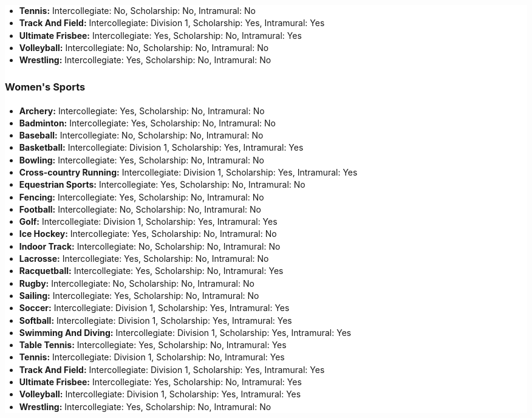- **Tennis:** Intercollegiate: No, Scholarship: No, Intramural: No
- **Track And Field:** Intercollegiate: Division 1, Scholarship: Yes, Intramural: Yes
- **Ultimate Frisbee:** Intercollegiate: Yes, Scholarship: No, Intramural: Yes
- **Volleyball:** Intercollegiate: No, Scholarship: No, Intramural: No
- **Wrestling:** Intercollegiate: Yes, Scholarship: No, Intramural: No

### Women's Sports

- **Archery:** Intercollegiate: Yes, Scholarship: No, Intramural: No
- **Badminton:** Intercollegiate: Yes, Scholarship: No, Intramural: No
- **Baseball:** Intercollegiate: No, Scholarship: No, Intramural: No
- **Basketball:** Intercollegiate: Division 1, Scholarship: Yes, Intramural: Yes
- **Bowling:** Intercollegiate: Yes, Scholarship: No, Intramural: No
- **Cross-country Running:** Intercollegiate: Division 1, Scholarship: Yes, Intramural: Yes
- **Equestrian Sports:** Intercollegiate: Yes, Scholarship: No, Intramural: No
- **Fencing:** Intercollegiate: Yes, Scholarship: No, Intramural: No
- **Football:** Intercollegiate: No, Scholarship: No, Intramural: No
- **Golf:** Intercollegiate: Division 1, Scholarship: Yes, Intramural: Yes
- **Ice Hockey:** Intercollegiate: Yes, Scholarship: No, Intramural: No
- **Indoor Track:** Intercollegiate: No, Scholarship: No, Intramural: No
- **Lacrosse:** Intercollegiate: Yes, Scholarship: No, Intramural: No
- **Racquetball:** Intercollegiate: Yes, Scholarship: No, Intramural: Yes
- **Rugby:** Intercollegiate: No, Scholarship: No, Intramural: No
- **Sailing:** Intercollegiate: Yes, Scholarship: No, Intramural: No
- **Soccer:** Intercollegiate: Division 1, Scholarship: Yes, Intramural: Yes
- **Softball:** Intercollegiate: Division 1, Scholarship: Yes, Intramural: Yes
- **Swimming And Diving:** Intercollegiate: Division 1, Scholarship: Yes, Intramural: Yes
- **Table Tennis:** Intercollegiate: Yes, Scholarship: No, Intramural: Yes
- **Tennis:** Intercollegiate: Division 1, Scholarship: No, Intramural: Yes
- **Track And Field:** Intercollegiate: Division 1, Scholarship: Yes, Intramural: Yes
- **Ultimate Frisbee:** Intercollegiate: Yes, Scholarship: No, Intramural: Yes
- **Volleyball:** Intercollegiate: Division 1, Scholarship: Yes, Intramural: Yes
- **Wrestling:** Intercollegiate: Yes, Scholarship: No, Intramural: No
